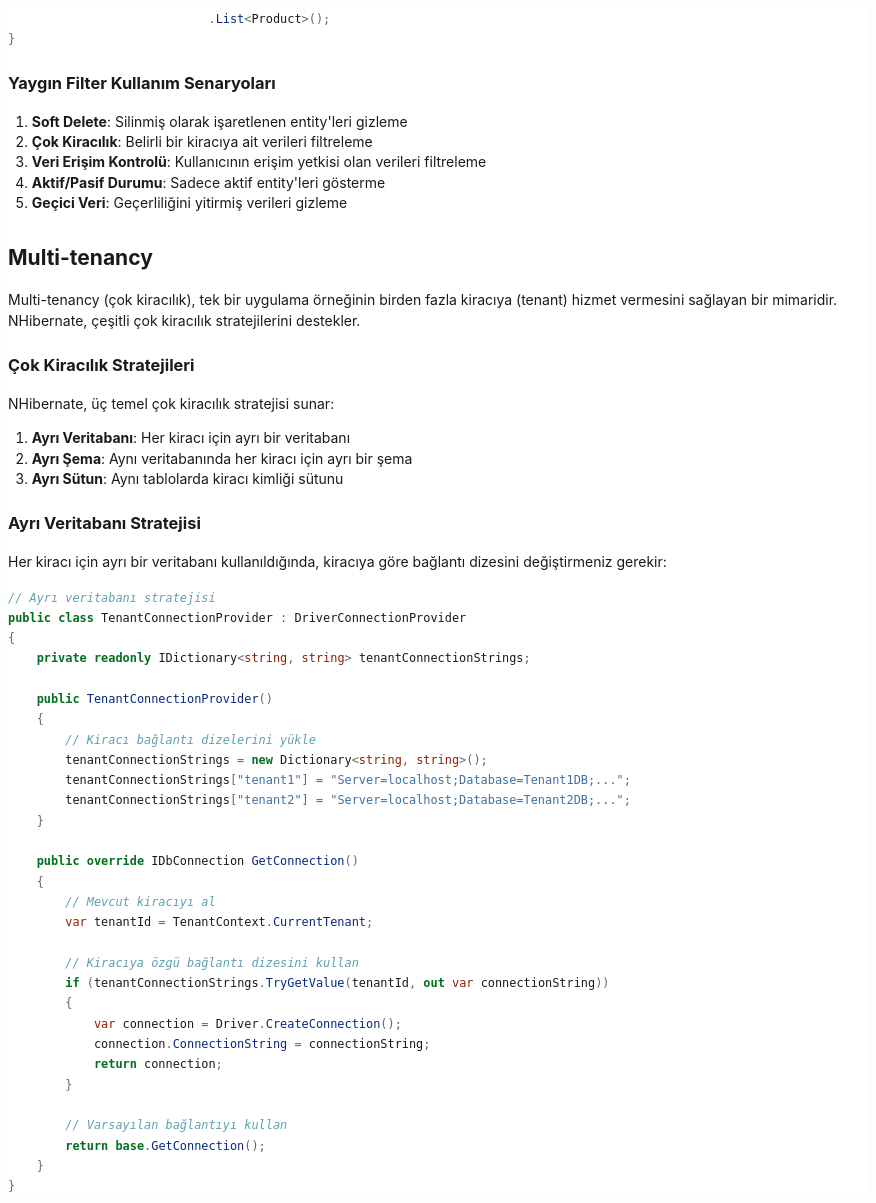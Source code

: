 ```csharp
                            .List<Product>();
}
```

### Yaygın Filter Kullanım Senaryoları

1. **Soft Delete**: Silinmiş olarak işaretlenen entity'leri gizleme
2. **Çok Kiracılık**: Belirli bir kiracıya ait verileri filtreleme
3. **Veri Erişim Kontrolü**: Kullanıcının erişim yetkisi olan verileri filtreleme
4. **Aktif/Pasif Durumu**: Sadece aktif entity'leri gösterme
5. **Geçici Veri**: Geçerliliğini yitirmiş verileri gizleme

## Multi-tenancy

Multi-tenancy (çok kiracılık), tek bir uygulama örneğinin birden fazla kiracıya (tenant) hizmet vermesini sağlayan bir mimaridir. NHibernate, çeşitli çok kiracılık stratejilerini destekler.

### Çok Kiracılık Stratejileri

NHibernate, üç temel çok kiracılık stratejisi sunar:

1. **Ayrı Veritabanı**: Her kiracı için ayrı bir veritabanı
2. **Ayrı Şema**: Aynı veritabanında her kiracı için ayrı bir şema
3. **Ayrı Sütun**: Aynı tablolarda kiracı kimliği sütunu

### Ayrı Veritabanı Stratejisi

Her kiracı için ayrı bir veritabanı kullanıldığında, kiracıya göre bağlantı dizesini değiştirmeniz gerekir:

```csharp
// Ayrı veritabanı stratejisi
public class TenantConnectionProvider : DriverConnectionProvider
{
    private readonly IDictionary<string, string> tenantConnectionStrings;
    
    public TenantConnectionProvider()
    {
        // Kiracı bağlantı dizelerini yükle
        tenantConnectionStrings = new Dictionary<string, string>();
        tenantConnectionStrings["tenant1"] = "Server=localhost;Database=Tenant1DB;...";
        tenantConnectionStrings["tenant2"] = "Server=localhost;Database=Tenant2DB;...";
    }
    
    public override IDbConnection GetConnection()
    {
        // Mevcut kiracıyı al
        var tenantId = TenantContext.CurrentTenant;
        
        // Kiracıya özgü bağlantı dizesini kullan
        if (tenantConnectionStrings.TryGetValue(tenantId, out var connectionString))
        {
            var connection = Driver.CreateConnection();
            connection.ConnectionString = connectionString;
            return connection;
        }
        
        // Varsayılan bağlantıyı kullan
        return base.GetConnection();
    }
}
```
